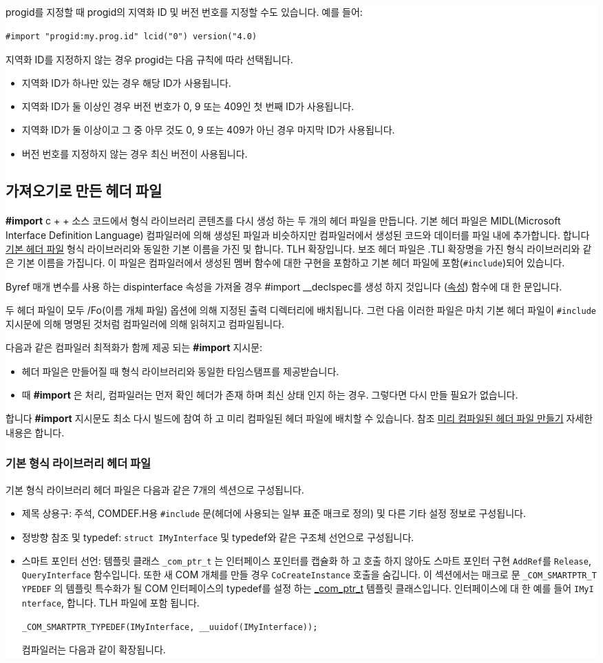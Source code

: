 progid를 지정할 때 progid의 지역화 ID 및 버전 번호를 지정할 수도 있습니다. 예를 들어:  
  
```  
#import "progid:my.prog.id" lcid("0") version("4.0)  
```  
  
지역화 ID를 지정하지 않는 경우 progid는 다음 규칙에 따라 선택됩니다.  
  
- 지역화 ID가 하나만 있는 경우 해당 ID가 사용됩니다.  
  
- 지역화 ID가 둘 이상인 경우 버전 번호가 0, 9 또는 409인 첫 번째 ID가 사용됩니다.  
  
- 지역화 ID가 둘 이상이고 그 중 아무 것도 0, 9 또는 409가 아닌 경우 마지막 ID가 사용됩니다.  
  
- 버전 번호를 지정하지 않는 경우 최신 버전이 사용됩니다.  
  
##  <a name="_predir_the_23import_directive_header_files_created_by_import"></a> 가져오기로 만든 헤더 파일  

**#import** c + + 소스 코드에서 형식 라이브러리 콘텐츠를 다시 생성 하는 두 개의 헤더 파일을 만듭니다. 기본 헤더 파일은 MIDL(Microsoft Interface Definition Language) 컴파일러에 의해 생성된 파일과 비슷하지만 컴파일러에서 생성된 코드와 데이터를 파일 내에 추가합니다. 합니다 [기본 헤더 파일](#_predir_the_primary_type_library_header_file) 형식 라이브러리와 동일한 기본 이름을 가진 및 합니다. TLH 확장입니다. 보조 헤더 파일은 .TLI 확장명을 가진 형식 라이브러리와 같은 기본 이름을 가집니다. 이 파일은 컴파일러에서 생성된 멤버 함수에 대한 구현을 포함하고 기본 헤더 파일에 포함(`#include`)되어 있습니다.  
  
Byref 매개 변수를 사용 하는 dispinterface 속성을 가져올 경우 #import __declspec를 생성 하지 것입니다 ([속성](../cpp/property-cpp.md)) 함수에 대 한 문입니다.  
  
두 헤더 파일이 모두 /Fo(이름 개체 파일) 옵션에 의해 지정된 출력 디렉터리에 배치됩니다. 그런 다음 이러한 파일은 마치 기본 헤더 파일이 `#include` 지시문에 의해 명명된 것처럼 컴파일러에 의해 읽혀지고 컴파일됩니다.  
  
다음과 같은 컴파일러 최적화가 함께 제공 되는 **#import** 지시문:  
  
- 헤더 파일은 만들어질 때 형식 라이브러리와 동일한 타임스탬프를 제공받습니다.  
  
- 때 **#import** 은 처리, 컴파일러는 먼저 확인 헤더가 존재 하며 최신 상태 인지 하는 경우. 그렇다면 다시 만들 필요가 없습니다.  
  
합니다 **#import** 지시문도 최소 다시 빌드에 참여 하 고 미리 컴파일된 헤더 파일에 배치할 수 있습니다. 참조 [미리 컴파일된 헤더 파일 만들기](../build/reference/creating-precompiled-header-files.md) 자세한 내용은 합니다.  
  
###  <a name="_predir_the_primary_type_library_header_file"></a> 기본 형식 라이브러리 헤더 파일  
기본 형식 라이브러리 헤더 파일은 다음과 같은 7개의 섹션으로 구성됩니다.  
  
- 제목 상용구: 주석, COMDEF.H용 `#include` 문(헤더에 사용되는 일부 표준 매크로 정의) 및 다른 기타 설정 정보로 구성됩니다.  
  
- 정방향 참조 및 typedef: `struct IMyInterface` 및 typedef와 같은 구조체 선언으로 구성됩니다.  
  
- 스마트 포인터 선언: 템플릿 클래스 `_com_ptr_t` 는 인터페이스 포인터를 캡슐화 하 고 호출 하지 않아도 스마트 포인터 구현 `AddRef`를 `Release`, `QueryInterface` 함수입니다. 또한 새 COM 개체를 만들 경우 `CoCreateInstance` 호출을 숨깁니다. 이 섹션에서는 매크로 문 `_COM_SMARTPTR_TYPEDEF` 의 템플릿 특수화가 될 COM 인터페이스의 typedef를 설정 하는 [_com_ptr_t](../cpp/com-ptr-t-class.md) 템플릿 클래스입니다. 인터페이스에 대 한 예를 들어 `IMyInterface`, 합니다. TLH 파일에 포함 됩니다.  
  
    ```  
    _COM_SMARTPTR_TYPEDEF(IMyInterface, __uuidof(IMyInterface));  
    ```  
  
     컴파일러는 다음과 같이 확장됩니다.  
  